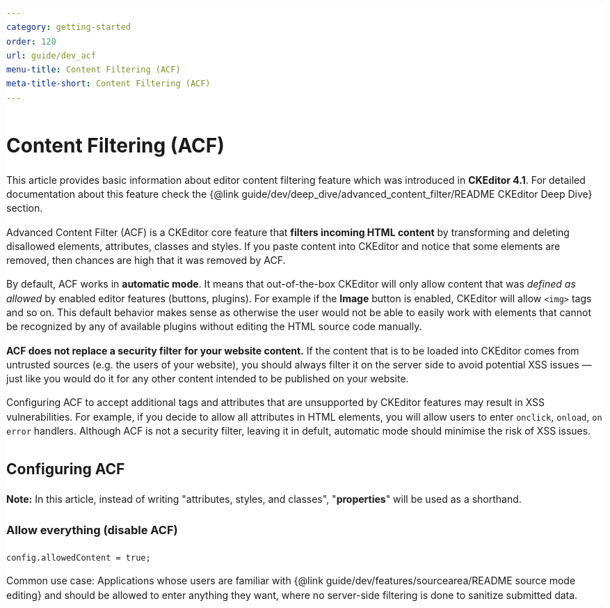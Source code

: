 ```yaml
---
category: getting-started
order: 120
url: guide/dev_acf
menu-title: Content Filtering (ACF)
meta-title-short: Content Filtering (ACF)
---
```



# Content Filtering (ACF)

<info-box info=""> This article provides basic information about editor content filtering feature which was introduced in <strong>CKEditor 4.1</strong>. For detailed documentation about this feature check the {@link guide/dev/deep_dive/advanced_content_filter/README CKEditor Deep Dive} section.
</info-box>

Advanced Content Filter (ACF) is a CKEditor core feature that **filters incoming HTML content** by transforming and deleting disallowed elements, attributes, classes and styles. If you paste content into CKEditor and notice that some elements are removed, then chances are high that it was removed by ACF.

By default, ACF works in **automatic mode**. It means that out-of-the-box CKEditor will only allow content that was *defined as allowed* by enabled editor features (buttons, plugins). For example if the **Image** button is enabled, CKEditor will allow `<img>` tags and so on. This default behavior makes sense as otherwise the user would not be able to easily work with elements that cannot be recognized by any of available plugins without editing the HTML source code manually.

<info-box hint="">
    <p>
        <strong>ACF does not replace a security filter for your website content.</strong> If the content that is to be loaded into CKEditor comes from untrusted sources (e.g. the users of your website), you should always filter it on the server side to avoid potential XSS issues &mdash; just like you would do it for any other content intended to be published on your website.
    </p>
    <p>
        Configuring ACF to accept additional tags and attributes that are unsupported by CKEditor features may result in XSS vulnerabilities. For example, if you decide to allow all attributes in HTML elements, you will allow users to enter <code>onclick</code>, <code>onload</code>, <code>onerror</code> handlers. Although ACF is not a security filter, leaving it in defult, automatic mode should minimise the risk of XSS issues.
    </p>
</info-box>

## Configuring ACF

**Note:** In this article, instead of writing "attributes, styles, and classes", "**properties**" will be used as a shorthand.

### Allow everything (disable ACF)

	config.allowedContent = true;

Common use case: Applications whose users are familiar with {@link guide/dev/features/sourcearea/README source mode editing} and should be allowed to enter anything they want, where no server-side filtering is done to sanitize submitted data.
